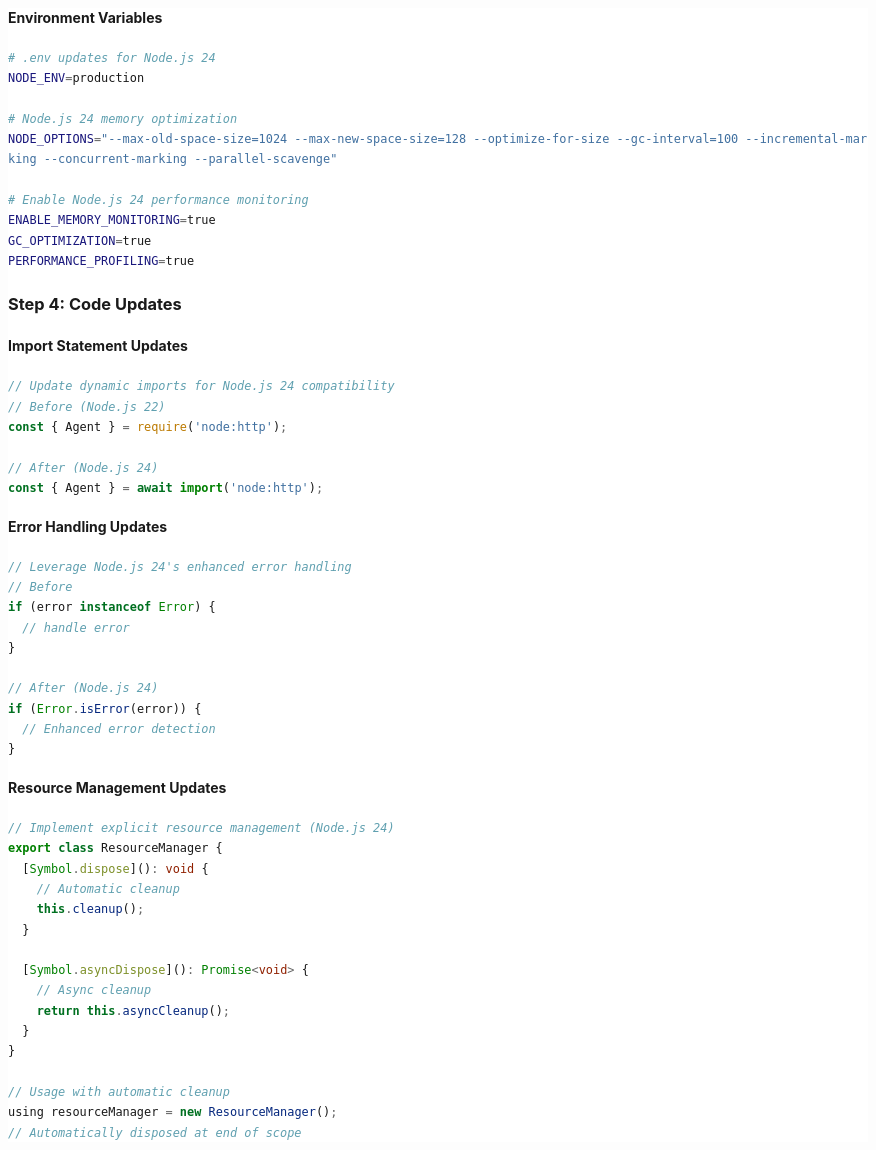 #### Environment Variables

```bash
# .env updates for Node.js 24
NODE_ENV=production

# Node.js 24 memory optimization
NODE_OPTIONS="--max-old-space-size=1024 --max-new-space-size=128 --optimize-for-size --gc-interval=100 --incremental-marking --concurrent-marking --parallel-scavenge"

# Enable Node.js 24 performance monitoring
ENABLE_MEMORY_MONITORING=true
GC_OPTIMIZATION=true
PERFORMANCE_PROFILING=true
```

### Step 4: Code Updates

#### Import Statement Updates

```typescript
// Update dynamic imports for Node.js 24 compatibility
// Before (Node.js 22)
const { Agent } = require('node:http');

// After (Node.js 24)
const { Agent } = await import('node:http');
```

#### Error Handling Updates

```typescript
// Leverage Node.js 24's enhanced error handling
// Before
if (error instanceof Error) {
  // handle error
}

// After (Node.js 24)
if (Error.isError(error)) {
  // Enhanced error detection
}
```

#### Resource Management Updates

```typescript
// Implement explicit resource management (Node.js 24)
export class ResourceManager {
  [Symbol.dispose](): void {
    // Automatic cleanup
    this.cleanup();
  }
  
  [Symbol.asyncDispose](): Promise<void> {
    // Async cleanup
    return this.asyncCleanup();
  }
}

// Usage with automatic cleanup
using resourceManager = new ResourceManager();
// Automatically disposed at end of scope
```
